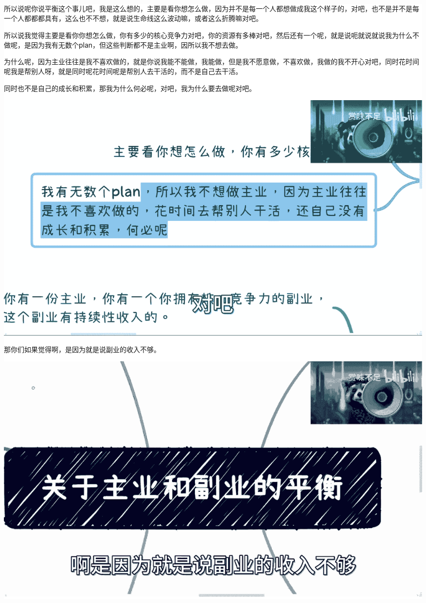 所以说呢你说平衡这个事儿吧，我是这么想的，主要是看你想怎么做，因为并不是每一个人都想做成我这个样子的，对吧，也不是并不是每一个人都都都具有，这么也不不想，就是说生命线这么波动嘛，或者这么折腾嘛对吧。

所以说我觉得主要是看你你想怎么做，你有多少的核心竞争力对吧，你的资源有多棒对吧，然后还有一个呢，就是说呃就说就说我为什么不做呢，是因为我有无数个plan，但这些判断都不是主业啊，因所以我不想去做。

为什么呢，因为主业往往是我不喜欢做的，就是你说我能不能做，我能做，但是我不愿意做，不喜欢做，我做的我不开心对吧，同时花时间呢我是帮别人呀，就是同时呢花时间呢是帮别人去干活的，而不是自己去干活。

同时也不是自己的成长和积累，那我为什么何必呢，对吧，我为什么要去做呢对吧。

![](img/8dd2d65ba29e787f0eb6e95e72f4ce70_77.png)

那你们如果觉得啊，是因为就是说副业的收入不够。

![](img/8dd2d65ba29e787f0eb6e95e72f4ce70_79.png)
